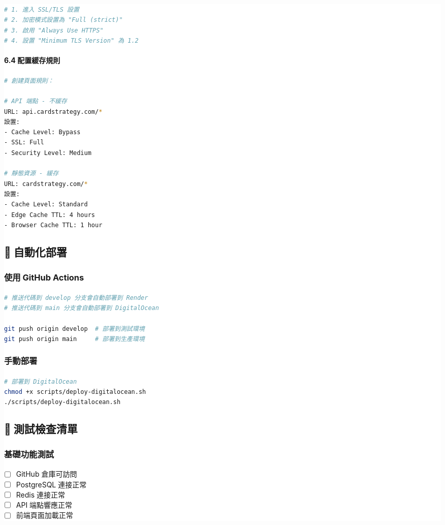 ```bash
# 1. 進入 SSL/TLS 設置
# 2. 加密模式設置為 "Full (strict)"
# 3. 啟用 "Always Use HTTPS"
# 4. 設置 "Minimum TLS Version" 為 1.2
```

#### 6.4 配置緩存規則

```bash
# 創建頁面規則：

# API 端點 - 不緩存
URL: api.cardstrategy.com/*
設置:
- Cache Level: Bypass
- SSL: Full
- Security Level: Medium

# 靜態資源 - 緩存
URL: cardstrategy.com/*
設置:
- Cache Level: Standard
- Edge Cache TTL: 4 hours
- Browser Cache TTL: 1 hour
```

## 🔧 自動化部署

### 使用 GitHub Actions

```bash
# 推送代碼到 develop 分支會自動部署到 Render
# 推送代碼到 main 分支會自動部署到 DigitalOcean

git push origin develop  # 部署到測試環境
git push origin main     # 部署到生產環境
```

### 手動部署

```bash
# 部署到 DigitalOcean
chmod +x scripts/deploy-digitalocean.sh
./scripts/deploy-digitalocean.sh
```

## 🧪 測試檢查清單

### 基礎功能測試

- [ ] GitHub 倉庫可訪問
- [ ] PostgreSQL 連接正常
- [ ] Redis 連接正常
- [ ] API 端點響應正常
- [ ] 前端頁面加載正常
